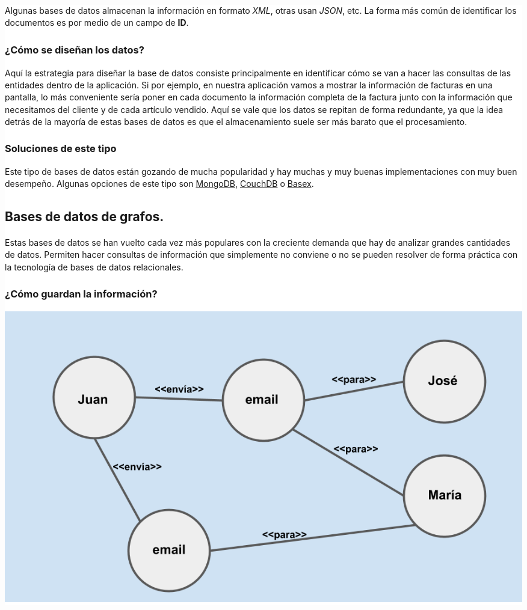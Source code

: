 Algunas bases de datos almacenan la información en formato _XML_, otras usan _JSON_, etc. La forma más común de identificar los documentos es por medio de un campo de **ID**.

### ¿Cómo se diseñan los datos?

Aquí la estrategia para diseñar la base de datos consiste principalmente en identificar cómo se van a hacer las consultas de las entidades dentro de la aplicación. Si por ejemplo, en nuestra aplicación vamos a mostrar la información de facturas en una pantalla, lo más conveniente sería poner en cada documento la información completa de la factura junto con la información que necesitamos del cliente y de cada artículo vendido. Aquí se vale que los datos se repitan de forma redundante, ya que la idea detrás de la mayoría de estas bases de datos es que el almacenamiento suele ser más barato que el procesamiento.

### Soluciones de este tipo

Este tipo de bases de datos están gozando de mucha popularidad y hay muchas y muy buenas implementaciones con muy buen desempeño. Algunas opciones de este tipo son [MongoDB](https://www.mongodb.com/), [CouchDB](http://couchdb.apache.org/) o [Basex](http://basex.org/).

## Bases de datos de grafos.

Estas bases de datos se han vuelto cada vez más populares con la creciente demanda que hay de analizar grandes cantidades de datos. Permiten hacer consultas de información que simplemente no conviene o no se pueden resolver de forma práctica con la tecnología de bases de datos relacionales.

### ¿Cómo guardan la información?

![ ](/images/dbtypes_gra.png)
